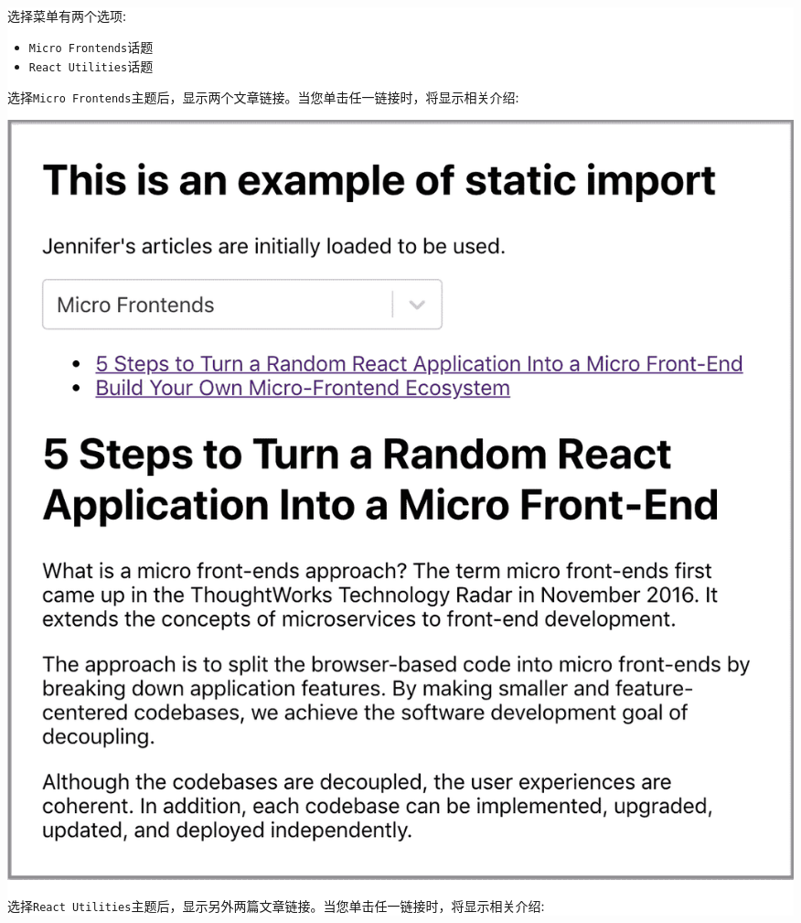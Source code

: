 选择菜单有两个选项:

*   `Micro Frontends`话题
*   `React Utilities`话题

选择`Micro Frontends`主题后，显示两个文章链接。当您单击任一链接时，将显示相关介绍:

![](img/b0d872a6efd5de73352d9fdb2217a063.png)

选择`React Utilities`主题后，显示另外两篇文章链接。当您单击任一链接时，将显示相关介绍:
